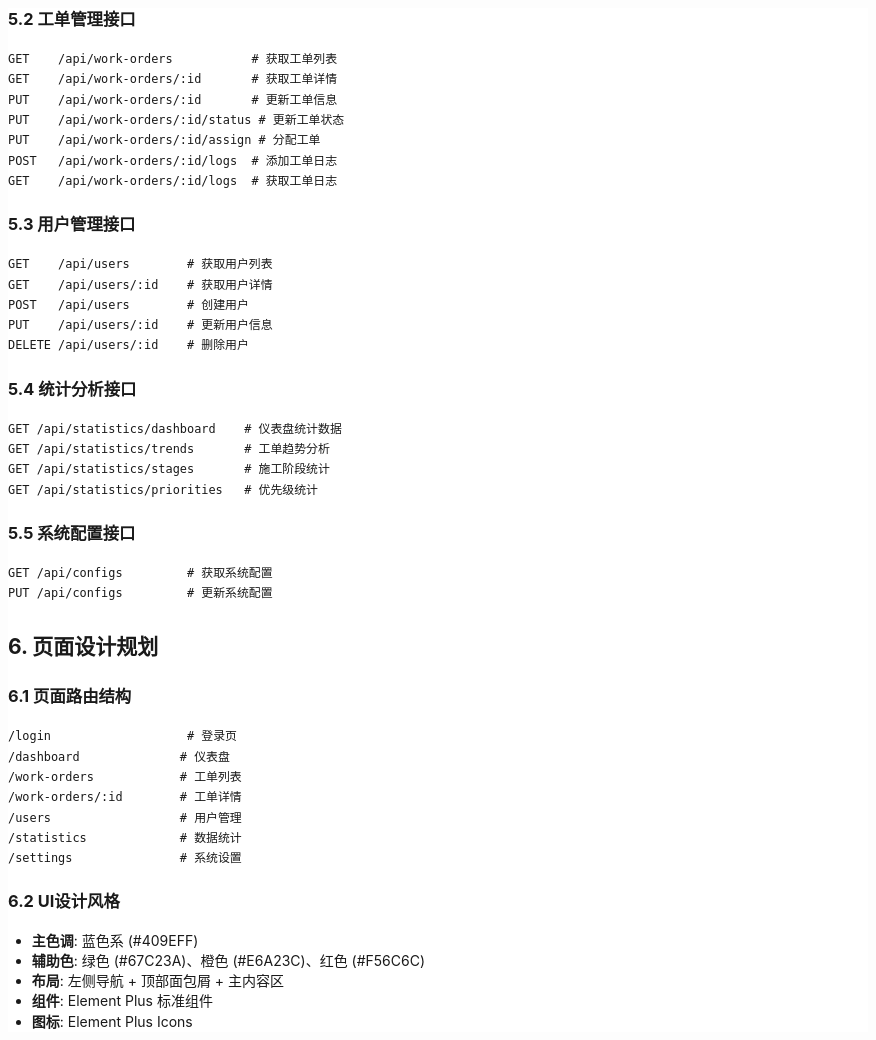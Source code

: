 ### 5.2 工单管理接口
```
GET    /api/work-orders           # 获取工单列表
GET    /api/work-orders/:id       # 获取工单详情
PUT    /api/work-orders/:id       # 更新工单信息
PUT    /api/work-orders/:id/status # 更新工单状态
PUT    /api/work-orders/:id/assign # 分配工单
POST   /api/work-orders/:id/logs  # 添加工单日志
GET    /api/work-orders/:id/logs  # 获取工单日志
```

### 5.3 用户管理接口
```
GET    /api/users        # 获取用户列表
GET    /api/users/:id    # 获取用户详情
POST   /api/users        # 创建用户
PUT    /api/users/:id    # 更新用户信息
DELETE /api/users/:id    # 删除用户
```

### 5.4 统计分析接口
```
GET /api/statistics/dashboard    # 仪表盘统计数据
GET /api/statistics/trends       # 工单趋势分析
GET /api/statistics/stages       # 施工阶段统计
GET /api/statistics/priorities   # 优先级统计
```

### 5.5 系统配置接口
```
GET /api/configs         # 获取系统配置
PUT /api/configs         # 更新系统配置
```

## 6. 页面设计规划

### 6.1 页面路由结构
```
/login                   # 登录页
/dashboard              # 仪表盘
/work-orders            # 工单列表
/work-orders/:id        # 工单详情
/users                  # 用户管理
/statistics             # 数据统计
/settings               # 系统设置
```

### 6.2 UI设计风格
- **主色调**: 蓝色系 (#409EFF)
- **辅助色**: 绿色 (#67C23A)、橙色 (#E6A23C)、红色 (#F56C6C)
- **布局**: 左侧导航 + 顶部面包屑 + 主内容区
- **组件**: Element Plus 标准组件
- **图标**: Element Plus Icons
